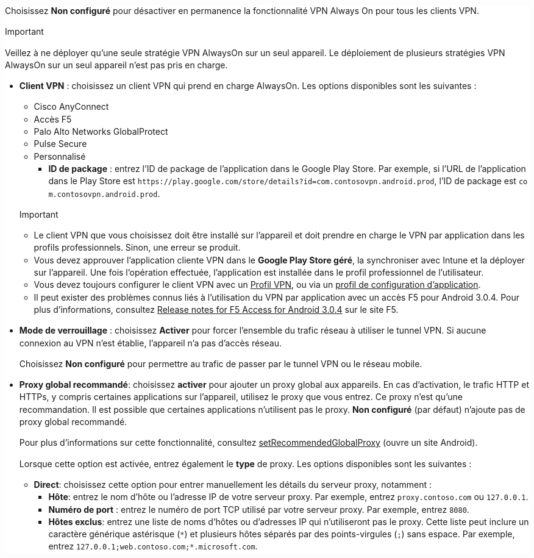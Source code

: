   Choisissez **Non configuré** pour désactiver en permanence la fonctionnalité VPN Always On pour tous les clients VPN.

  > [!IMPORTANT]
  > Veillez à ne déployer qu’une seule stratégie VPN AlwaysOn sur un seul appareil. Le déploiement de plusieurs stratégies VPN AlwaysOn sur un seul appareil n’est pas pris en charge.

- **Client VPN** : choisissez un client VPN qui prend en charge AlwaysOn. Les options disponibles sont les suivantes :
  - Cisco AnyConnect
  - Accès F5
  - Palo Alto Networks GlobalProtect
  - Pulse Secure
  - Personnalisé
    - **ID de package** : entrez l’ID de package de l’application dans le Google Play Store. Par exemple, si l’URL de l’application dans le Play Store est `https://play.google.com/store/details?id=com.contosovpn.android.prod`, l’ID de package est `com.contosovpn.android.prod`.

  > [!IMPORTANT]
  > - Le client VPN que vous choisissez doit être installé sur l’appareil et doit prendre en charge le VPN par application dans les profils professionnels. Sinon, une erreur se produit. 
  > - Vous devez approuver l’application cliente VPN dans le **Google Play Store géré**, la synchroniser avec Intune et la déployer sur l’appareil. Une fois l’opération effectuée, l’application est installée dans le profil professionnel de l’utilisateur.
  > - Vous devez toujours configurer le client VPN avec un [Profil VPN](vpn-settings-android-enterprise.md), ou via un [profil de configuration d’application](../apps/app-configuration-policies-use-android.md).
  > - Il peut exister des problèmes connus liés à l’utilisation du VPN par application avec un accès F5 pour Android 3.0.4. Pour plus d’informations, consultez [Release notes for F5 Access for Android 3.0.4](https://support.f5.com/kb/en-us/products/big-ip_apm/releasenotes/related/relnote-f5access-android-3-0-4.html#relnotes_known_issues_f5_access_android) sur le site F5.

- **Mode de verrouillage** : choisissez **Activer** pour forcer l’ensemble du trafic réseau à utiliser le tunnel VPN. Si aucune connexion au VPN n’est établie, l’appareil n’a pas d’accès réseau.

  Choisissez **Non configuré** pour permettre au trafic de passer par le tunnel VPN ou le réseau mobile.

- **Proxy global recommandé**: choisissez **activer** pour ajouter un proxy global aux appareils. En cas d’activation, le trafic HTTP et HTTPs, y compris certaines applications sur l’appareil, utilisez le proxy que vous entrez. Ce proxy n’est qu’une recommandation. Il est possible que certaines applications n’utilisent pas le proxy. **Non configuré** (par défaut) n’ajoute pas de proxy global recommandé.

  Pour plus d’informations sur cette fonctionnalité, consultez [setRecommendedGlobalProxy](https://developer.android.com/reference/android/app/admin/DevicePolicyManager.html#setRecommendedGlobalProxy(android.content.ComponentName,%20android.net.ProxyInfo)) (ouvre un site Android).

  Lorsque cette option est activée, entrez également le **type** de proxy. Les options disponibles sont les suivantes :

  - **Direct**: choisissez cette option pour entrer manuellement les détails du serveur proxy, notamment :
    - **Hôte**: entrez le nom d’hôte ou l’adresse IP de votre serveur proxy. Par exemple, entrez `proxy.contoso.com` ou `127.0.0.1`.
    - **Numéro de port** : entrez le numéro de port TCP utilisé par votre serveur proxy. Par exemple, entrez `8080`.
    - **Hôtes exclus**: entrez une liste de noms d’hôtes ou d’adresses IP qui n’utiliseront pas le proxy. Cette liste peut inclure un caractère générique astérisque (`*`) et plusieurs hôtes séparés par des points-virgules (`;`) sans espace. Par exemple, entrez `127.0.0.1;web.contoso.com;*.microsoft.com`.
